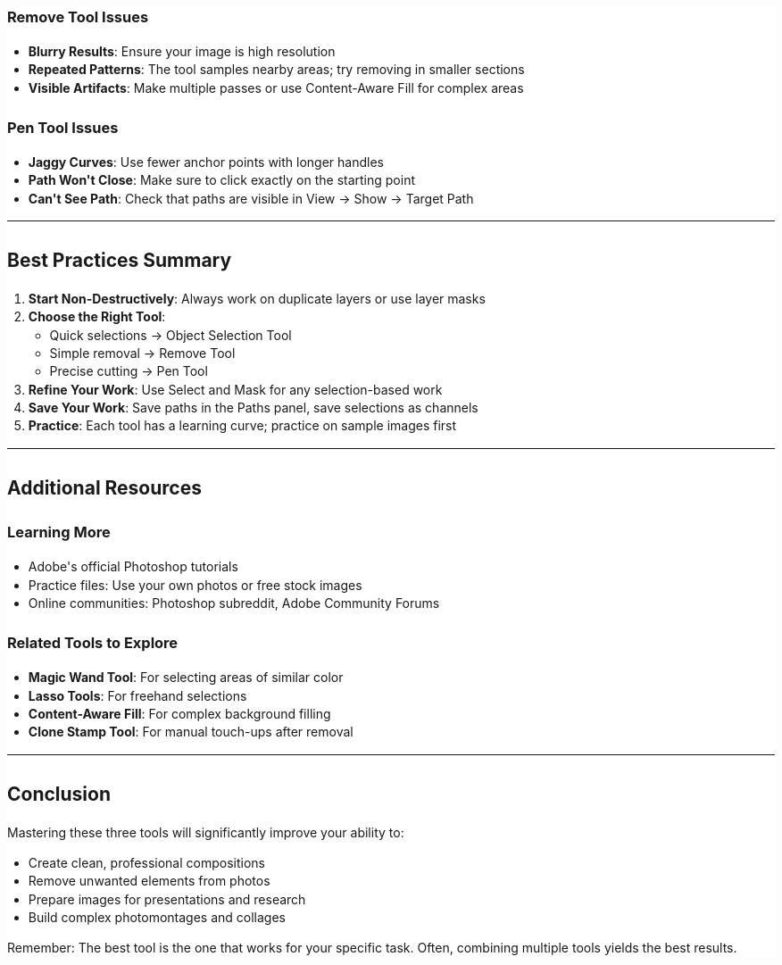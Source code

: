 ### Remove Tool Issues
- **Blurry Results**: Ensure your image is high resolution
- **Repeated Patterns**: The tool samples nearby areas; try removing in smaller sections
- **Visible Artifacts**: Make multiple passes or use Content-Aware Fill for complex areas

### Pen Tool Issues
- **Jaggy Curves**: Use fewer anchor points with longer handles
- **Path Won't Close**: Make sure to click exactly on the starting point
- **Can't See Path**: Check that paths are visible in View → Show → Target Path

---

## Best Practices Summary

1. **Start Non-Destructively**: Always work on duplicate layers or use layer masks
2. **Choose the Right Tool**: 
   - Quick selections → Object Selection Tool
   - Simple removal → Remove Tool
   - Precise cutting → Pen Tool
3. **Refine Your Work**: Use Select and Mask for any selection-based work
4. **Save Your Work**: Save paths in the Paths panel, save selections as channels
5. **Practice**: Each tool has a learning curve; practice on sample images first

---

## Additional Resources

### Learning More
- Adobe's official Photoshop tutorials
- Practice files: Use your own photos or free stock images
- Online communities: Photoshop subreddit, Adobe Community Forums

### Related Tools to Explore
- **Magic Wand Tool**: For selecting areas of similar color
- **Lasso Tools**: For freehand selections
- **Content-Aware Fill**: For complex background filling
- **Clone Stamp Tool**: For manual touch-ups after removal

---

## Conclusion

Mastering these three tools will significantly improve your ability to:
- Create clean, professional compositions
- Remove unwanted elements from photos
- Prepare images for presentations and research
- Build complex photomontages and collages

Remember: The best tool is the one that works for your specific task. Often, combining multiple tools yields the best results.